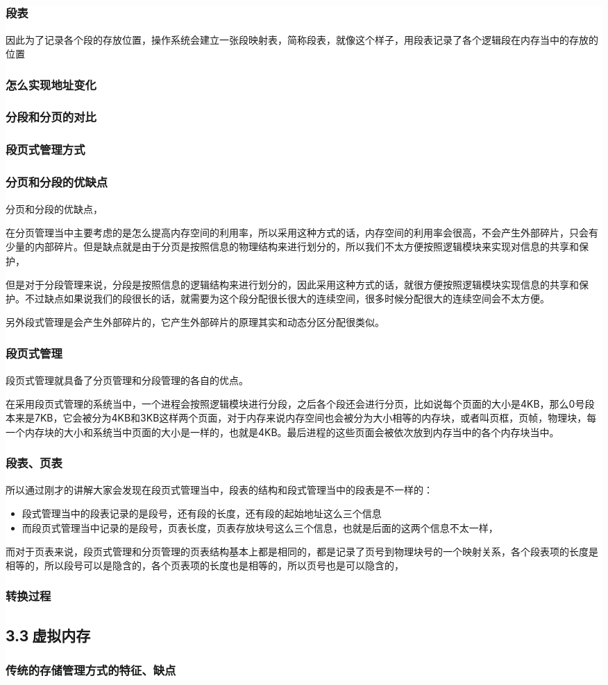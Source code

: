 ### 段表

因此为了记录各个段的存放位置，操作系统会建立一张段映射表，简称段表，就像这个样子，用段表记录了各个逻辑段在内存当中的存放的位置

### 怎么实现地址变化



### 分段和分页的对比



### 段页式管理方式

### 分页和分段的优缺点

分页和分段的优缺点，

在分页管理当中主要考虑的是怎么提高内存空间的利用率，所以采用这种方式的话，内存空间的利用率会很高，不会产生外部碎片，只会有少量的内部碎片。但是缺点就是由于分页是按照信息的物理结构来进行划分的，所以我们不太方便按照逻辑模块来实现对信息的共享和保护，

但是对于分段管理来说，分段是按照信息的逻辑结构来进行划分的，因此采用这种方式的话，就很方便按照逻辑模块实现信息的共享和保护。不过缺点如果说我们的段很长的话，就需要为这个段分配很长很大的连续空间，很多时候分配很大的连续空间会不太方便。

另外段式管理是会产生外部碎片的，它产生外部碎片的原理其实和动态分区分配很类似。



### 段页式管理

段页式管理就具备了分页管理和分段管理的各自的优点。

在采用段页式管理的系统当中，一个进程会按照逻辑模块进行分段，之后各个段还会进行分页，比如说每个页面的大小是4KB，那么0号段本来是7KB，它会被分为4KB和3KB这样两个页面，对于内存来说内存空间也会被分为大小相等的内存块，或者叫页框，页帧，物理块，每一个内存块的大小和系统当中页面的大小是一样的，也就是4KB。最后进程的这些页面会被依次放到内存当中的各个内存块当中。



### 段表、页表



所以通过刚才的讲解大家会发现在段页式管理当中，段表的结构和段式管理当中的段表是不一样的：

* 段式管理当中的段表记录的是段号，还有段的长度，还有段的起始地址这么三个信息
* 而段页式管理当中记录的是段号，页表长度，页表存放块号这么三个信息，也就是后面的这两个信息不太一样，



而对于页表来说，段页式管理和分页管理的页表结构基本上都是相同的，都是记录了页号到物理块号的一个映射关系，各个段表项的长度是相等的，所以段号可以是隐含的，各个页表项的长度也是相等的，所以页号也是可以隐含的，



### 转换过程



## 3.3 虚拟内存

### 传统的存储管理方式的特征、缺点
